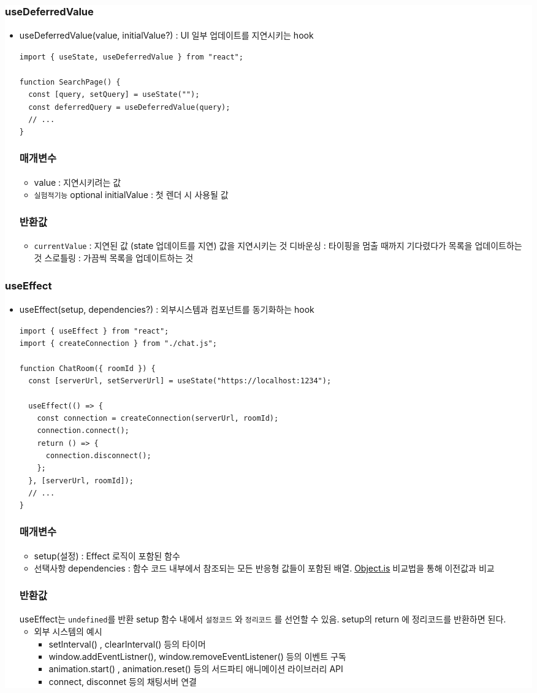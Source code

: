 ### useDeferredValue

- useDeferredValue(value, initialValue?) : UI 일부 업데이트를 지연시키는 hook
  ```tsx
  import { useState, useDeferredValue } from "react";

  function SearchPage() {
    const [query, setQuery] = useState("");
    const deferredQuery = useDeferredValue(query);
    // ...
  }
  ```
  ### 매개변수
  - value : 지연시키려는 값
  - `실험적기능` optional initialValue : 첫 렌더 시 사용될 값
  ### 반환값
  - `currentValue` : 지연된 값 (state 업데이트를 지연)
  값을 지연시키는 것
  디바운싱 : 타이핑을 멈출 때까지 기다렸다가 목록을 업데이트하는 것
  스로틀링 : 가끔씩 목록을 업데이트하는 것

### useEffect

- useEffect(setup, dependencies?) : 외부시스템과 컴포넌트를 동기화하는 hook
  ```tsx
  import { useEffect } from "react";
  import { createConnection } from "./chat.js";

  function ChatRoom({ roomId }) {
    const [serverUrl, setServerUrl] = useState("https://localhost:1234");

    useEffect(() => {
      const connection = createConnection(serverUrl, roomId);
      connection.connect();
      return () => {
        connection.disconnect();
      };
    }, [serverUrl, roomId]);
    // ...
  }
  ```
  ### 매개변수
  - setup(설정) : Effect 로직이 포함된 함수
  - 선택사항 dependencies : 함수 코드 내부에서 참조되는 모든 반응형 값들이 포함된 배열. [Object.is](http://Object.is) 비교법을 통해 이전값과 비교
  ### 반환값
  useEffect는 `undefined`를 반환
  setup 함수 내에서 `설정코드` 와 `정리코드` 를 선언할 수 있음.
  setup의 return 에 정리코드를 반환하면 된다.
  - 외부 시스템의 예시
    - setInterval() , clearInterval() 등의 타이머
    - window.addEventListner(), window.removeEventListener() 등의 이벤트 구독
    - animation.start() , animation.reset() 등의 서드파티 애니메이션 라이브러리 API
    - connect, disconnet 등의 채팅서버 연결
